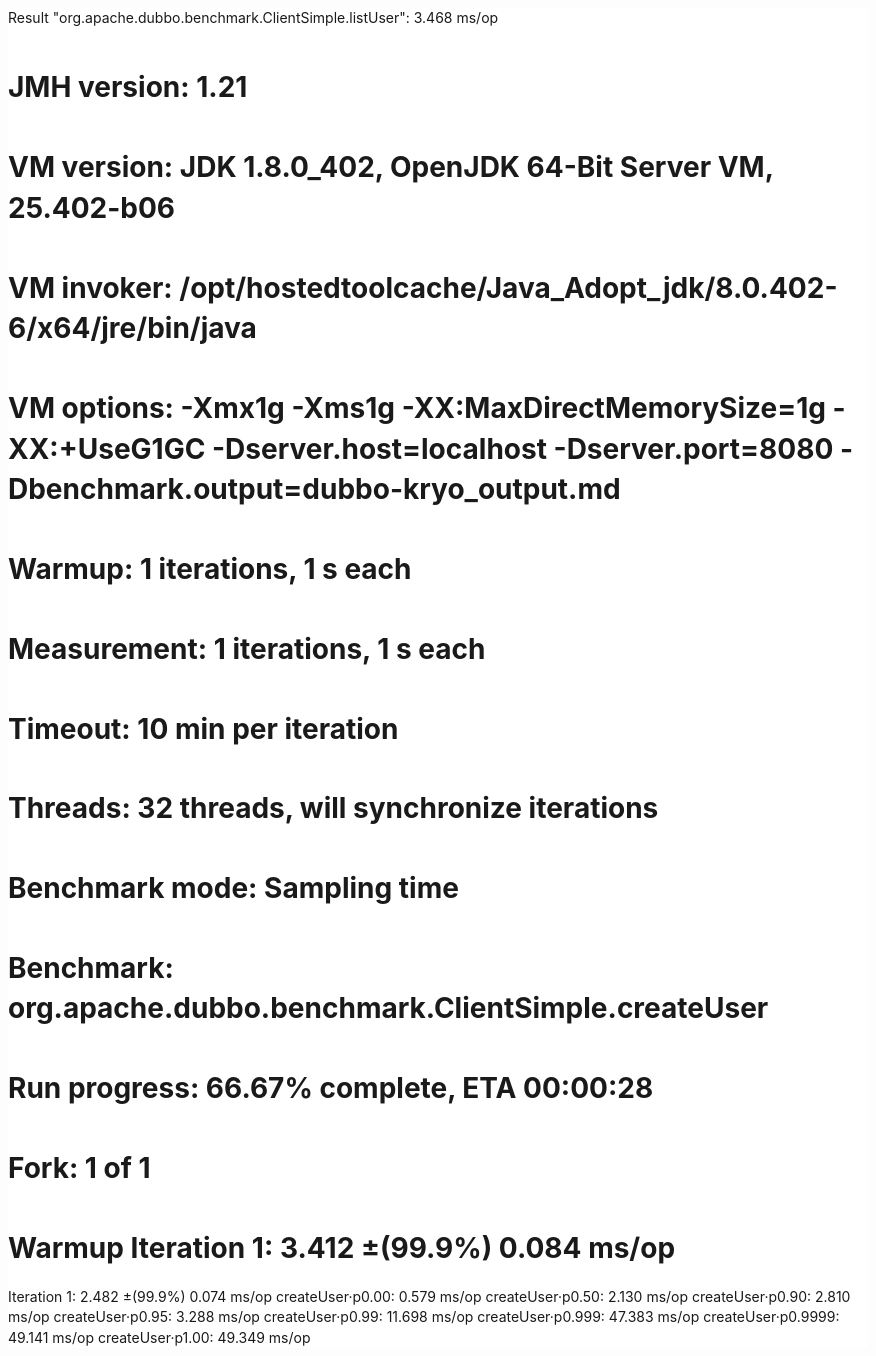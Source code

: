 
Result "org.apache.dubbo.benchmark.ClientSimple.listUser":
  3.468 ms/op


# JMH version: 1.21
# VM version: JDK 1.8.0_402, OpenJDK 64-Bit Server VM, 25.402-b06
# VM invoker: /opt/hostedtoolcache/Java_Adopt_jdk/8.0.402-6/x64/jre/bin/java
# VM options: -Xmx1g -Xms1g -XX:MaxDirectMemorySize=1g -XX:+UseG1GC -Dserver.host=localhost -Dserver.port=8080 -Dbenchmark.output=dubbo-kryo_output.md
# Warmup: 1 iterations, 1 s each
# Measurement: 1 iterations, 1 s each
# Timeout: 10 min per iteration
# Threads: 32 threads, will synchronize iterations
# Benchmark mode: Sampling time
# Benchmark: org.apache.dubbo.benchmark.ClientSimple.createUser

# Run progress: 66.67% complete, ETA 00:00:28
# Fork: 1 of 1
# Warmup Iteration   1: 3.412 ±(99.9%) 0.084 ms/op
Iteration   1: 2.482 ±(99.9%) 0.074 ms/op
                 createUser·p0.00:   0.579 ms/op
                 createUser·p0.50:   2.130 ms/op
                 createUser·p0.90:   2.810 ms/op
                 createUser·p0.95:   3.288 ms/op
                 createUser·p0.99:   11.698 ms/op
                 createUser·p0.999:  47.383 ms/op
                 createUser·p0.9999: 49.141 ms/op
                 createUser·p1.00:   49.349 ms/op
